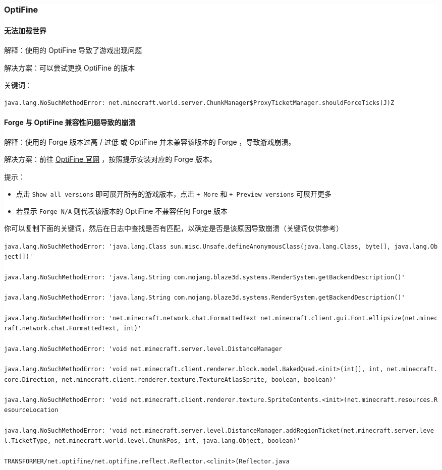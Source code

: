 ### OptiFine

#### 无法加载世界

解释：使用的 OptiFine 导致了游戏出现问题

解决方案：可以尝试更换 OptiFine 的版本

关键词：

```
java.lang.NoSuchMethodError: net.minecraft.world.server.ChunkManager$ProxyTicketManager.shouldForceTicks(J)Z
```

#### Forge 与 OptiFine 兼容性问题导致的崩溃

解释：使用的 Forge 版本过高 / 过低 或 OptiFine 并未兼容该版本的 Forge ，导致游戏崩溃。

解决方案：前往 [OptiFine 官网](https://optifine.net/downloads) ，按照提示安装对应的 Forge 版本。

提示：

- 点击 `Show all versions` 即可展开所有的游戏版本，点击 `+ More` 和 `+ Preview versions` 可展开更多

- 若显示 `Forge N/A` 则代表该版本的 OptiFine 不兼容任何 Forge 版本


你可以复制下面的关键词，然后在日志中查找是否有匹配，以确定是否是该原因导致崩溃（关键词仅供参考）

```
java.lang.NoSuchMethodError: 'java.lang.Class sun.misc.Unsafe.defineAnonymousClass(java.lang.Class, byte[], java.lang.Object[])'

java.lang.NoSuchMethodError: 'java.lang.String com.mojang.blaze3d.systems.RenderSystem.getBackendDescription()'

java.lang.NoSuchMethodError: 'java.lang.String com.mojang.blaze3d.systems.RenderSystem.getBackendDescription()'

java.lang.NoSuchMethodError: 'net.minecraft.network.chat.FormattedText net.minecraft.client.gui.Font.ellipsize(net.minecraft.network.chat.FormattedText, int)'

java.lang.NoSuchMethodError: 'void net.minecraft.server.level.DistanceManager

java.lang.NoSuchMethodError: 'void net.minecraft.client.renderer.block.model.BakedQuad.<init>(int[], int, net.minecraft.core.Direction, net.minecraft.client.renderer.texture.TextureAtlasSprite, boolean, boolean)'

java.lang.NoSuchMethodError: 'void net.minecraft.client.renderer.texture.SpriteContents.<init>(net.minecraft.resources.ResourceLocation

java.lang.NoSuchMethodError: 'void net.minecraft.server.level.DistanceManager.addRegionTicket(net.minecraft.server.level.TicketType, net.minecraft.world.level.ChunkPos, int, java.lang.Object, boolean)'

TRANSFORMER/net.optifine/net.optifine.reflect.Reflector.<clinit>(Reflector.java
```
